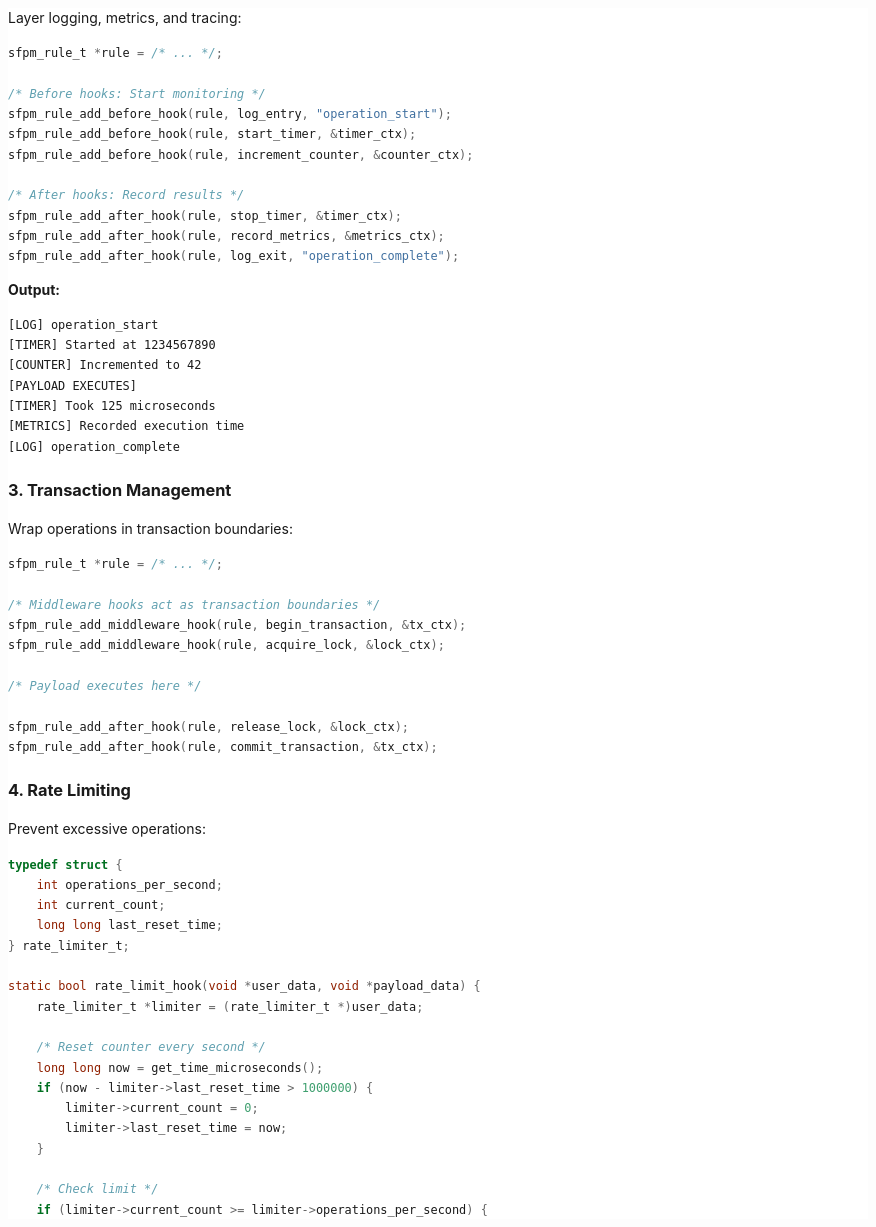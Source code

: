 Layer logging, metrics, and tracing:

```c
sfpm_rule_t *rule = /* ... */;

/* Before hooks: Start monitoring */
sfpm_rule_add_before_hook(rule, log_entry, "operation_start");
sfpm_rule_add_before_hook(rule, start_timer, &timer_ctx);
sfpm_rule_add_before_hook(rule, increment_counter, &counter_ctx);

/* After hooks: Record results */
sfpm_rule_add_after_hook(rule, stop_timer, &timer_ctx);
sfpm_rule_add_after_hook(rule, record_metrics, &metrics_ctx);
sfpm_rule_add_after_hook(rule, log_exit, "operation_complete");
```

**Output:**

```
[LOG] operation_start
[TIMER] Started at 1234567890
[COUNTER] Incremented to 42
[PAYLOAD EXECUTES]
[TIMER] Took 125 microseconds
[METRICS] Recorded execution time
[LOG] operation_complete
```

### 3. Transaction Management

Wrap operations in transaction boundaries:

```c
sfpm_rule_t *rule = /* ... */;

/* Middleware hooks act as transaction boundaries */
sfpm_rule_add_middleware_hook(rule, begin_transaction, &tx_ctx);
sfpm_rule_add_middleware_hook(rule, acquire_lock, &lock_ctx);

/* Payload executes here */

sfpm_rule_add_after_hook(rule, release_lock, &lock_ctx);
sfpm_rule_add_after_hook(rule, commit_transaction, &tx_ctx);
```

### 4. Rate Limiting

Prevent excessive operations:

```c
typedef struct {
    int operations_per_second;
    int current_count;
    long long last_reset_time;
} rate_limiter_t;

static bool rate_limit_hook(void *user_data, void *payload_data) {
    rate_limiter_t *limiter = (rate_limiter_t *)user_data;

    /* Reset counter every second */
    long long now = get_time_microseconds();
    if (now - limiter->last_reset_time > 1000000) {
        limiter->current_count = 0;
        limiter->last_reset_time = now;
    }

    /* Check limit */
    if (limiter->current_count >= limiter->operations_per_second) {
```